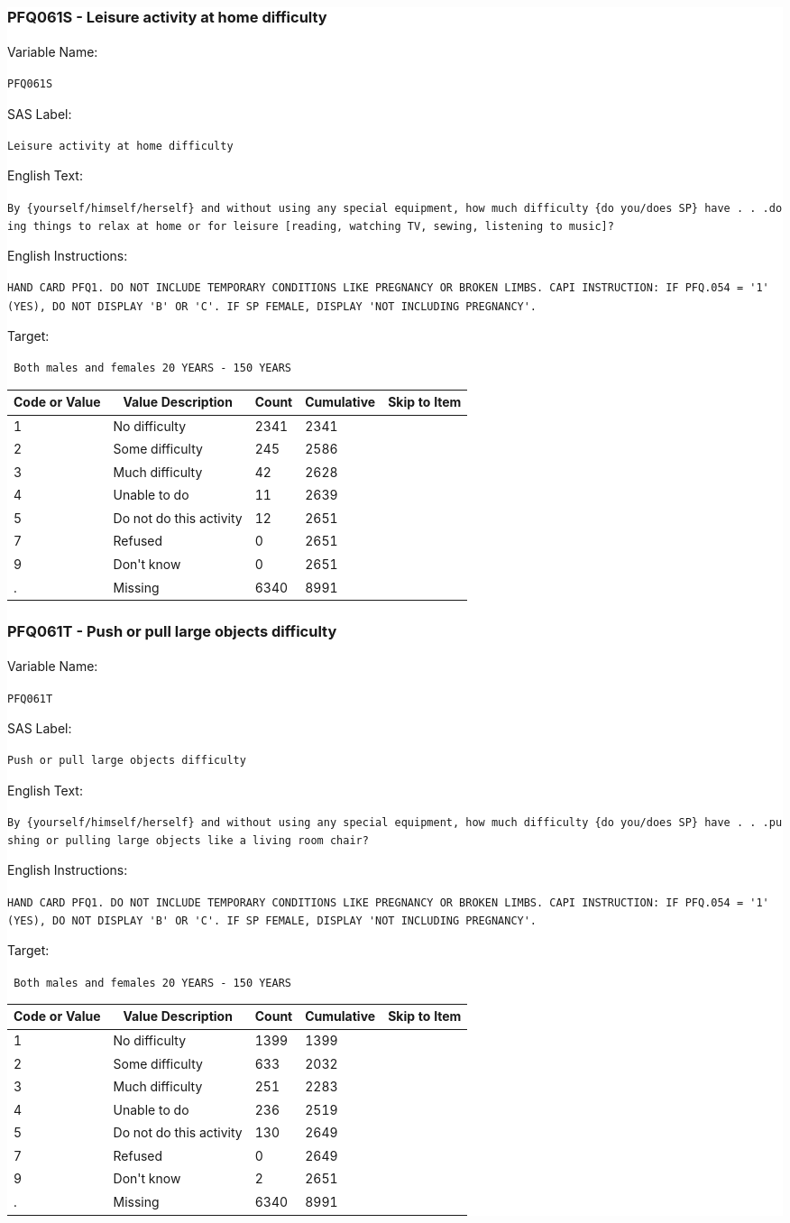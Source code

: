 ### PFQ061S - Leisure activity at home difficulty

Variable Name:

    PFQ061S
SAS Label:

    Leisure activity at home difficulty
English Text:

    By {yourself/himself/herself} and without using any special equipment, how much difficulty {do you/does SP} have . . .doing things to relax at home or for leisure [reading, watching TV, sewing, listening to music]?
English Instructions:

    HAND CARD PFQ1. DO NOT INCLUDE TEMPORARY CONDITIONS LIKE PREGNANCY OR BROKEN LIMBS. CAPI INSTRUCTION: IF PFQ.054 = '1' (YES), DO NOT DISPLAY 'B' OR 'C'. IF SP FEMALE, DISPLAY 'NOT INCLUDING PREGNANCY'.
Target:

     Both males and females 20 YEARS - 150 YEARS
Code or Value | Value Description | Count | Cumulative | Skip to Item  
---|---|---|---|---  
1 | No difficulty | 2341 | 2341 |   
2 | Some difficulty | 245 | 2586 |   
3 | Much difficulty | 42 | 2628 |   
4 | Unable to do | 11 | 2639 |   
5 | Do not do this activity | 12 | 2651 |   
7 | Refused | 0 | 2651 |   
9 | Don't know | 0 | 2651 |   
. | Missing | 6340 | 8991 |   
  
### PFQ061T - Push or pull large objects difficulty

Variable Name:

    PFQ061T
SAS Label:

    Push or pull large objects difficulty
English Text:

    By {yourself/himself/herself} and without using any special equipment, how much difficulty {do you/does SP} have . . .pushing or pulling large objects like a living room chair?
English Instructions:

    HAND CARD PFQ1. DO NOT INCLUDE TEMPORARY CONDITIONS LIKE PREGNANCY OR BROKEN LIMBS. CAPI INSTRUCTION: IF PFQ.054 = '1' (YES), DO NOT DISPLAY 'B' OR 'C'. IF SP FEMALE, DISPLAY 'NOT INCLUDING PREGNANCY'.
Target:

     Both males and females 20 YEARS - 150 YEARS
Code or Value | Value Description | Count | Cumulative | Skip to Item  
---|---|---|---|---  
1 | No difficulty | 1399 | 1399 |   
2 | Some difficulty | 633 | 2032 |   
3 | Much difficulty | 251 | 2283 |   
4 | Unable to do | 236 | 2519 |   
5 | Do not do this activity | 130 | 2649 |   
7 | Refused | 0 | 2649 |   
9 | Don't know | 2 | 2651 |   
. | Missing | 6340 | 8991 |   
  